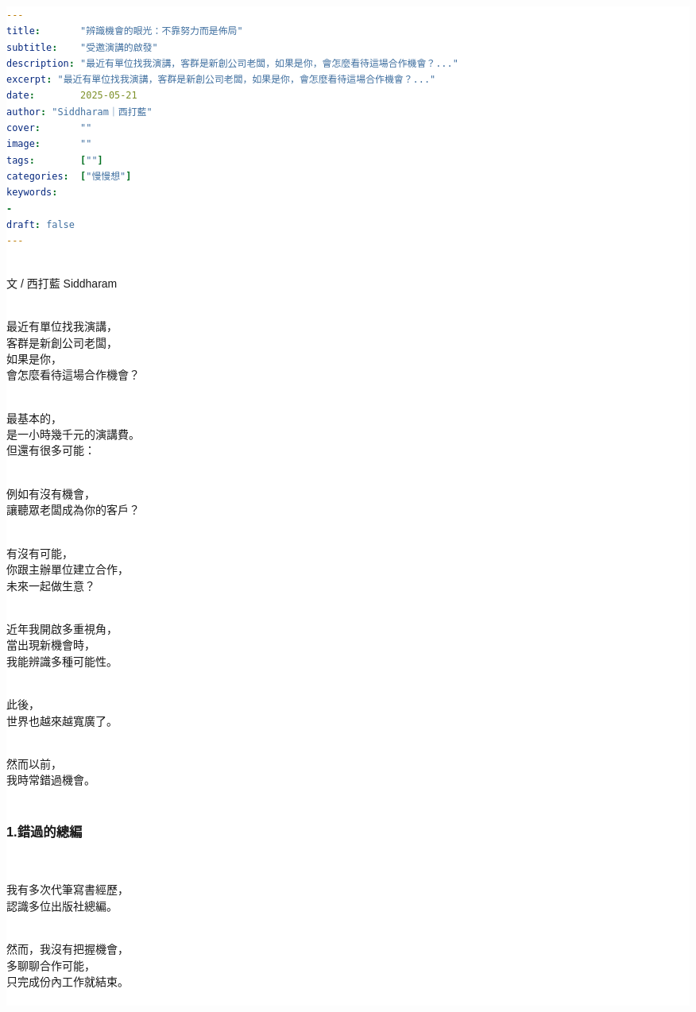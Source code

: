 ```yaml
---
title:       "辨識機會的眼光：不靠努力而是佈局"
subtitle:    "受邀演講的啟發"
description: "最近有單位找我演講，客群是新創公司老闆，如果是你，會怎麼看待這場合作機會？..."
excerpt: "最近有單位找我演講，客群是新創公司老闆，如果是你，會怎麼看待這場合作機會？..."
date:        2025-05-21
author: "Siddharam｜西打藍"
cover:       ""
image:       ""
tags:        [""]
categories:  ["慢慢想"]
keywords:
- 
draft: false
---
```


<article style="font-family: 'Noto Sans TC', '微軟正黑體', sans-serif; font-weight: 300;">

<br>文 / 西打藍 Siddharam<br><br>

最近有單位找我演講，<br>
客群是新創公司老闆，<br>
如果是你，<br>
會怎麼看待這場合作機會？<br><br>

最基本的，<br>
是一小時幾千元的演講費。<br>
但還有很多可能：<br><br>

例如有沒有機會，<br>
讓聽眾老闆成為你的客戶？<br><br>

有沒有可能，<br>
你跟主辦單位建立合作，<br>
未來一起做生意？<br><br>

近年我開啟多重視角，<br>
當出現新機會時，<br>
我能辨識多種可能性。<br><br>

此後，<br>
世界也越來越寬廣了。<br><br>

然而以前，<br>
我時常錯過機會。<br><br>


<h3 class="article-h1-color">1.錯過的總編</h3><br>

我有多次代筆寫書經歷，<br>
認識多位出版社總編。<br><br>

然而，我沒有把握機會，<br>
多聊聊合作可能，<br>
只完成份內工作就結束。<br><br>
